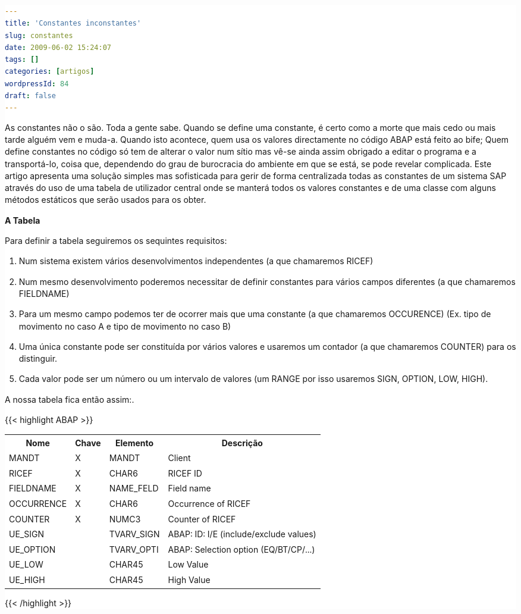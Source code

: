 ```yaml
---
title: 'Constantes inconstantes'
slug: constantes
date: 2009-06-02 15:24:07
tags: []
categories: [artigos]
wordpressId: 84
draft: false
---
```

As constantes não o são. Toda a gente sabe. Quando se define uma constante, é certo como a morte que mais cedo ou mais tarde alguém vem e muda-a. Quando isto acontece, quem usa os valores directamente no código ABAP está feito ao bife; Quem define constantes no código só tem de alterar o valor num sítio mas vê-se ainda assim obrigado a editar o programa e a transportá-lo, coisa que, dependendo do grau de burocracia do ambiente em que se está, se pode revelar complicada. Este artigo apresenta uma solução simples mas sofisticada para gerir de forma centralizada todas as constantes de um sistema SAP através do uso de uma tabela de utilizador central onde se manterá todos os valores constantes e de uma classe com alguns métodos estáticos que serão usados para os obter.



**A Tabela**

Para definir a tabela seguiremos os sequintes requisitos:

  1. Num sistema existem vários desenvolvimentos independentes (a que chamaremos RICEF)

  2. Num mesmo desenvolvimento poderemos necessitar de definir constantes para vários campos diferentes (a que chamaremos FIELDNAME)

  3. Para um mesmo campo podemos ter de ocorrer mais que uma constante (a que chamaremos OCCURENCE) (Ex. tipo de movimento no caso A e tipo de movimento no caso B)

  4. Uma única constante pode ser constituída por vários valores e usaremos um contador (a que chamaremos COUNTER) para os distinguir.

  5. Cada valor pode ser um número ou um intervalo de valores (um RANGE por isso usaremos SIGN, OPTION, LOW, HIGH).

A nossa tabela fica então assim:.


{{< highlight ABAP >}}
<table border="0" cellspacing="5" cellpadding="5">
<tr>
	<th>Nome</th>
	<th>Chave</th>
	<th>Elemento</th>
	<th>Descrição</th>
</tr>
	<tr><td>MANDT</td><td>X</td><td>MANDT</td><td>Client</td></tr>
	<tr><td>RICEF</td><td>X</td><td>CHAR6</td><td>RICEF ID</td></tr>
	<tr><td>FIELDNAME</td><td>X</td><td>NAME_FELD</td><td>Field name</td></tr>
	<tr><td>OCCURRENCE</td><td>X</td><td>CHAR6</td><td>Occurrence of RICEF</td></tr>
	<tr><td>COUNTER</td><td>X</td><td>NUMC3</td><td>Counter of RICEF</td></tr>
	<tr><td>UE_SIGN</td><td>&nbsp;</td><td>TVARV_SIGN</td><td>ABAP: ID: I/E (include/exclude values)</td></tr>
	<tr><td>UE_OPTION</td><td>&nbsp;</td><td>TVARV_OPTI</td><td>ABAP: Selection option (EQ/BT/CP/...)</td></tr>
	<tr><td>UE_LOW</td><td>&nbsp;</td><td>CHAR45</td><td>Low Value</td></tr>
	<tr><td>UE_HIGH</td><td>&nbsp;</td><td>CHAR45</td><td>High Value</td></tr>
</table>
{{< /highlight >}}

